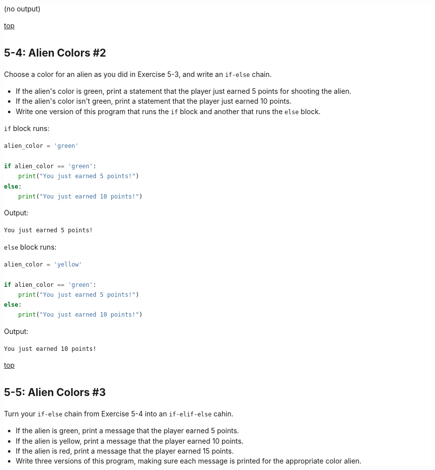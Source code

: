 (no output)

[top](#top)

## 5-4: Alien Colors #2

Choose a color for an alien as you did in Exercise 5-3, and write an `if-else` chain.

- If the alien's color is green, print a statement that the player just earned 5 points for shooting the alien.
- If the alien's color isn't green, print a statement that the player just earned 10 points.
- Write one version of this program that runs the `if` block and another that runs the `else` block.

`if` block runs:

```python
alien_color = 'green'

if alien_color == 'green':
    print("You just earned 5 points!")
else:
    print("You just earned 10 points!")
```

Output:

```
You just earned 5 points!
```

`else` block runs:

```python
alien_color = 'yellow'

if alien_color == 'green':
    print("You just earned 5 points!")
else:
    print("You just earned 10 points!")
```

Output:

```
You just earned 10 points!
```

[top](#top)

## 5-5: Alien Colors #3

Turn your `if-else` chain from Exercise 5-4 into an `if-elif-else` cahin.

- If the alien is green, print a message that the player earned 5 points.
- If the alien is yellow, print a message that the player earned 10 points.
- If the alien is red, print a message that the player earned 15 points.
- Write three versions of this program, making sure each message is printed for the appropriate color alien.
